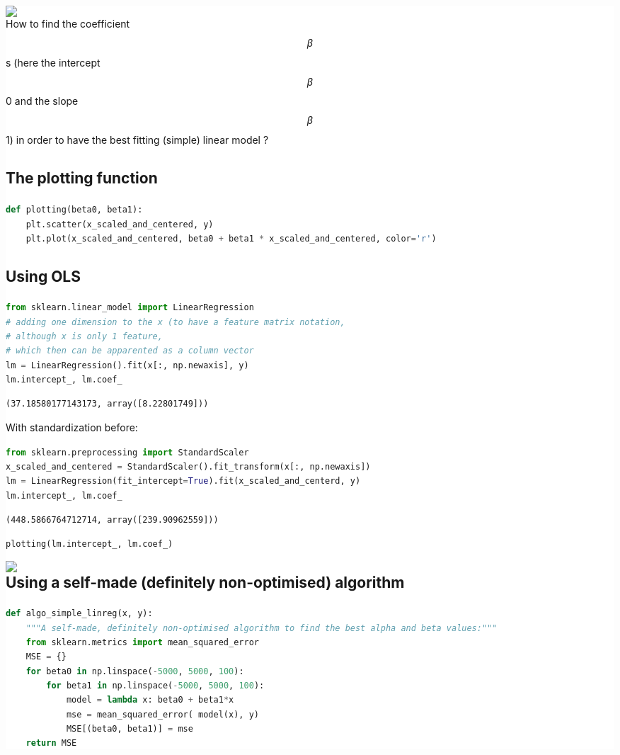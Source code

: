 
<img src="{{page.image_folder}}output_80_0.png" align="left" width="100%">


How to find the coefficient $$\beta$$s (here the intercept $$\beta$$0 and the slope $$\beta$$1) in order to have the best fitting (simple) linear model ? 

## The plotting function


```python
def plotting(beta0, beta1):
    plt.scatter(x_scaled_and_centered, y)
    plt.plot(x_scaled_and_centered, beta0 + beta1 * x_scaled_and_centered, color='r')
```

## Using OLS


```python
from sklearn.linear_model import LinearRegression
# adding one dimension to the x (to have a feature matrix notation,
# although x is only 1 feature,
# which then can be apparented as a column vector
lm = LinearRegression().fit(x[:, np.newaxis], y)
lm.intercept_, lm.coef_
```


    (37.18580177143173, array([8.22801749]))



With standardization before:


```python
from sklearn.preprocessing import StandardScaler
x_scaled_and_centered = StandardScaler().fit_transform(x[:, np.newaxis])
lm = LinearRegression(fit_intercept=True).fit(x_scaled_and_centerd, y)
lm.intercept_, lm.coef_
```


    (448.5866764712714, array([239.90962559]))


```python
plotting(lm.intercept_, lm.coef_)
```


<img src="{{page.image_folder}}output_88_0.png" align="left" width="100%">


## Using a self-made (definitely non-optimised) algorithm


```python
def algo_simple_linreg(x, y):
    """A self-made, definitely non-optimised algorithm to find the best alpha and beta values:"""
    from sklearn.metrics import mean_squared_error
    MSE = {}
    for beta0 in np.linspace(-5000, 5000, 100):
        for beta1 in np.linspace(-5000, 5000, 100):
            model = lambda x: beta0 + beta1*x
            mse = mean_squared_error( model(x), y)
            MSE[(beta0, beta1)] = mse
    return MSE
```
